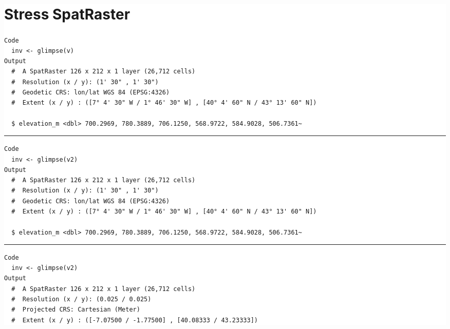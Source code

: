 # Stress SpatRaster

    Code
      inv <- glimpse(v)
    Output
      #  A SpatRaster 126 x 212 x 1 layer (26,712 cells)
      #  Resolution (x / y): (1' 30" , 1' 30")
      #  Geodetic CRS: lon/lat WGS 84 (EPSG:4326)
      #  Extent (x / y) : ([7° 4' 30" W / 1° 46' 30" W] , [40° 4' 60" N / 43° 13' 60" N])
      
      $ elevation_m <dbl> 700.2969, 780.3889, 706.1250, 568.9722, 584.9028, 506.7361~

---

    Code
      inv <- glimpse(v2)
    Output
      #  A SpatRaster 126 x 212 x 1 layer (26,712 cells)
      #  Resolution (x / y): (1' 30" , 1' 30")
      #  Geodetic CRS: lon/lat WGS 84 (EPSG:4326)
      #  Extent (x / y) : ([7° 4' 30" W / 1° 46' 30" W] , [40° 4' 60" N / 43° 13' 60" N])
      
      $ elevation_m <dbl> 700.2969, 780.3889, 706.1250, 568.9722, 584.9028, 506.7361~

---

    Code
      inv <- glimpse(v2)
    Output
      #  A SpatRaster 126 x 212 x 1 layer (26,712 cells)
      #  Resolution (x / y): (0.025 / 0.025)
      #  Projected CRS: Cartesian (Meter)
      #  Extent (x / y) : ([-7.07500 / -1.77500] , [40.08333 / 43.23333])
      